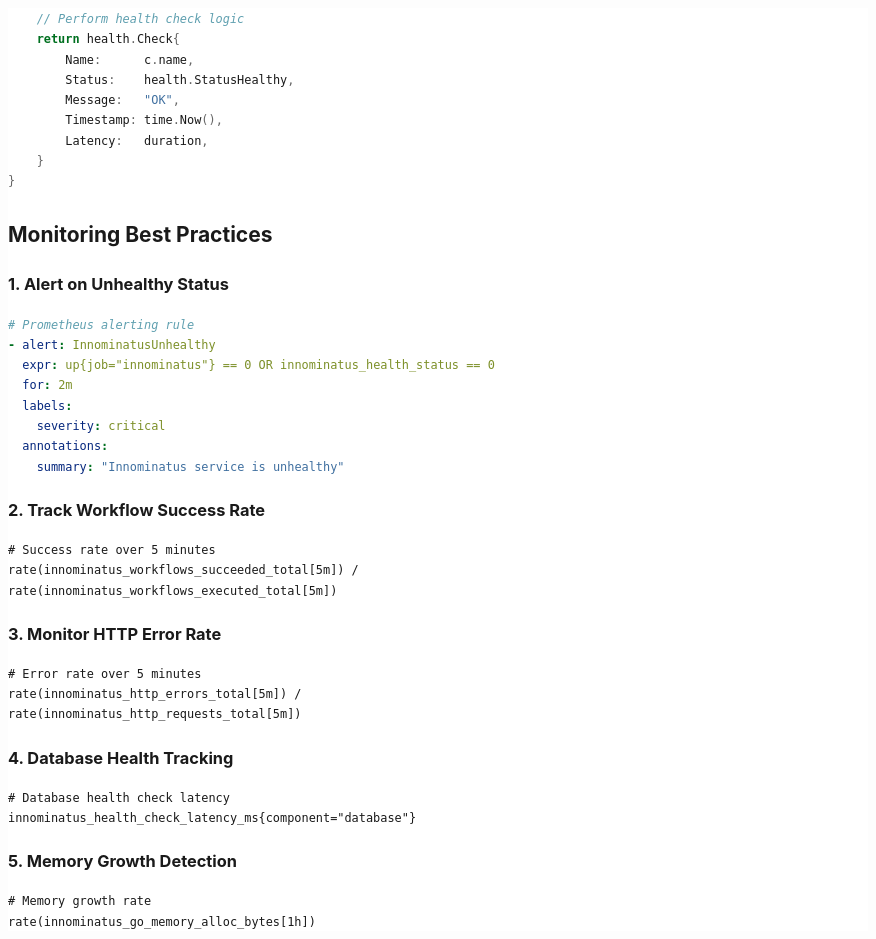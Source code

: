 ```go
    // Perform health check logic
    return health.Check{
        Name:      c.name,
        Status:    health.StatusHealthy,
        Message:   "OK",
        Timestamp: time.Now(),
        Latency:   duration,
    }
}
```

## Monitoring Best Practices

### 1. Alert on Unhealthy Status

```yaml
# Prometheus alerting rule
- alert: InnominatusUnhealthy
  expr: up{job="innominatus"} == 0 OR innominatus_health_status == 0
  for: 2m
  labels:
    severity: critical
  annotations:
    summary: "Innominatus service is unhealthy"
```

### 2. Track Workflow Success Rate

```promql
# Success rate over 5 minutes
rate(innominatus_workflows_succeeded_total[5m]) /
rate(innominatus_workflows_executed_total[5m])
```

### 3. Monitor HTTP Error Rate

```promql
# Error rate over 5 minutes
rate(innominatus_http_errors_total[5m]) /
rate(innominatus_http_requests_total[5m])
```

### 4. Database Health Tracking

```promql
# Database health check latency
innominatus_health_check_latency_ms{component="database"}
```

### 5. Memory Growth Detection

```promql
# Memory growth rate
rate(innominatus_go_memory_alloc_bytes[1h])
```
